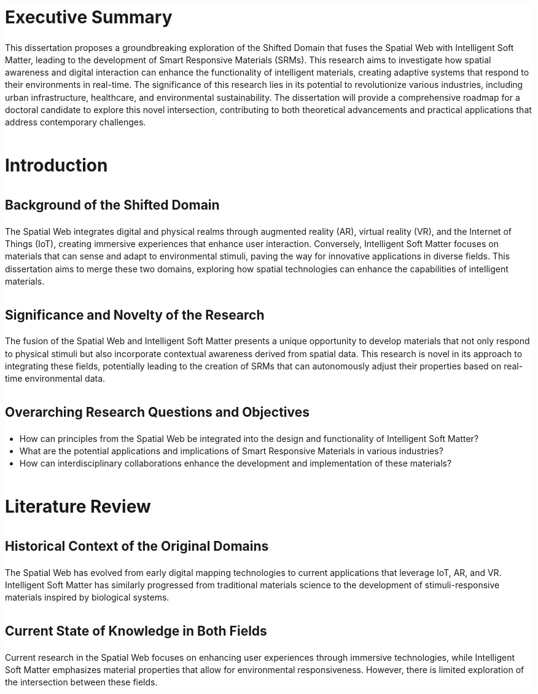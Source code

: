 # Executive Summary

This dissertation proposes a groundbreaking exploration of the Shifted Domain that fuses the Spatial Web with Intelligent Soft Matter, leading to the development of Smart Responsive Materials (SRMs). This research aims to investigate how spatial awareness and digital interaction can enhance the functionality of intelligent materials, creating adaptive systems that respond to their environments in real-time. The significance of this research lies in its potential to revolutionize various industries, including urban infrastructure, healthcare, and environmental sustainability. The dissertation will provide a comprehensive roadmap for a doctoral candidate to explore this novel intersection, contributing to both theoretical advancements and practical applications that address contemporary challenges.

# Introduction

## Background of the Shifted Domain
The Spatial Web integrates digital and physical realms through augmented reality (AR), virtual reality (VR), and the Internet of Things (IoT), creating immersive experiences that enhance user interaction. Conversely, Intelligent Soft Matter focuses on materials that can sense and adapt to environmental stimuli, paving the way for innovative applications in diverse fields. This dissertation aims to merge these two domains, exploring how spatial technologies can enhance the capabilities of intelligent materials.

## Significance and Novelty of the Research
The fusion of the Spatial Web and Intelligent Soft Matter presents a unique opportunity to develop materials that not only respond to physical stimuli but also incorporate contextual awareness derived from spatial data. This research is novel in its approach to integrating these fields, potentially leading to the creation of SRMs that can autonomously adjust their properties based on real-time environmental data.

## Overarching Research Questions and Objectives
- How can principles from the Spatial Web be integrated into the design and functionality of Intelligent Soft Matter?
- What are the potential applications and implications of Smart Responsive Materials in various industries?
- How can interdisciplinary collaborations enhance the development and implementation of these materials?

# Literature Review

## Historical Context of the Original Domains
The Spatial Web has evolved from early digital mapping technologies to current applications that leverage IoT, AR, and VR. Intelligent Soft Matter has similarly progressed from traditional materials science to the development of stimuli-responsive materials inspired by biological systems.

## Current State of Knowledge in Both Fields
Current research in the Spatial Web focuses on enhancing user experiences through immersive technologies, while Intelligent Soft Matter emphasizes material properties that allow for environmental responsiveness. However, there is limited exploration of the intersection between these fields.
